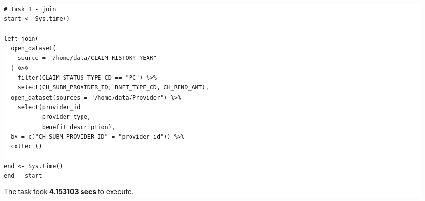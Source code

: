 <div id="Task 6_1" class="tabcontent" style="display:block">

    # Task 1 - join
    start <- Sys.time()
    
    left_join(
      open_dataset(
        source = "/home/data/CLAIM_HISTORY_YEAR"
      ) %>%
        filter(CLAIM_STATUS_TYPE_CD == "PC") %>%
        select(CH_SUBM_PROVIDER_ID, BNFT_TYPE_CD, CH_REND_AMT),
      open_dataset(sources = "/home/data/Provider") %>%
        select(provider_id,
               provider_type, 
               benefit_description),
      by = c("CH_SUBM_PROVIDER_ID" = "provider_id")) %>%
      collect()
      
    end <- Sys.time()
    end - start

The task took **4.153103 secs** to execute.

</div>
  
<div id="Task 6_2" class="tabcontent" style="display:none">

    # Task 2 - group_by + count
    start <- Sys.time()
    
    open_dataset(source = "/home/data/CLAIM_HISTORY_YEAR") %>%
      filter(CLAIM_STATUS_TYPE_CD == "PC") %>%
      select(BNFT_TYPE_CD, PROCESS_MONTH) %>%
      group_by(BNFT_TYPE_CD, PROCESS_MONTH) %>%
      count() %>%
      ungroup() %>%
      arrange(desc(n)) %>%
      collect()
      
    end <- Sys.time()
    end - start

The task took **0.844259 secs** to execute.

</div>
  
<div id="Task 6_3" class="tabcontent" style="display:none">

    # Task 3 - group_by + summarize
    start <- Sys.time()
    
    open_dataset(source = "/home/data/CLAIM_HISTORY_YEAR") %>%
      filter(CLAIM_STATUS_TYPE_CD == "PC") %>%
      select(BNFT_TYPE_CD, CH_REND_AMT, PROCESS_MONTH) %>%
      group_by(BNFT_TYPE_CD, PROCESS_MONTH) %>%
      summarize(minimum_amount =
                  min(CH_REND_AMT, na.rm = TRUE),
                mean_amount = 
                  mean(CH_REND_AMT, na.rm = TRUE),
                max_amount = 
                  max(CH_REND_AMT, na.rm = TRUE)) %>%
      ungroup() %>%
      collect()
      